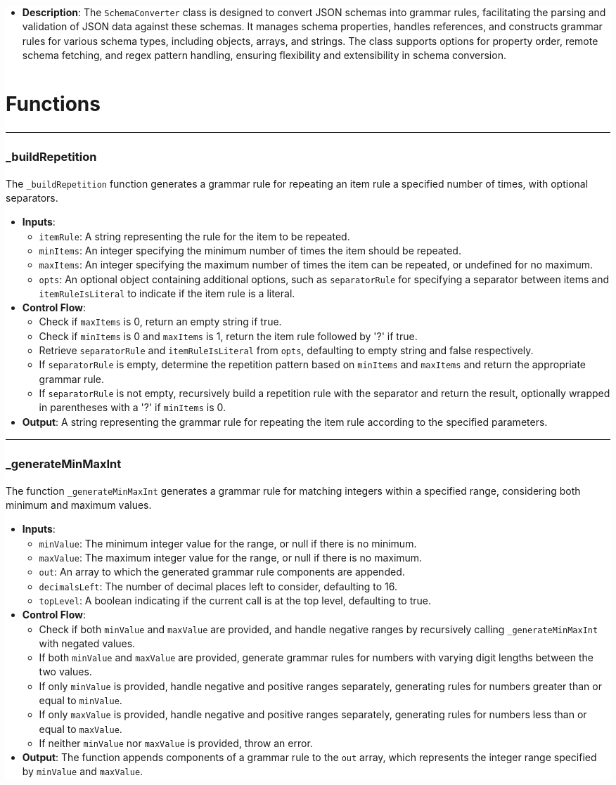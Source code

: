 - **Description**: The `SchemaConverter` class is designed to convert JSON schemas into grammar rules, facilitating the parsing and validation of JSON data against these schemas. It manages schema properties, handles references, and constructs grammar rules for various schema types, including objects, arrays, and strings. The class supports options for property order, remote schema fetching, and regex pattern handling, ensuring flexibility and extensibility in schema conversion.


# Functions

---
### \_buildRepetition
The `_buildRepetition` function generates a grammar rule for repeating an item rule a specified number of times, with optional separators.
- **Inputs**:
    - `itemRule`: A string representing the rule for the item to be repeated.
    - `minItems`: An integer specifying the minimum number of times the item should be repeated.
    - `maxItems`: An integer specifying the maximum number of times the item can be repeated, or undefined for no maximum.
    - `opts`: An optional object containing additional options, such as `separatorRule` for specifying a separator between items and `itemRuleIsLiteral` to indicate if the item rule is a literal.
- **Control Flow**:
    - Check if `maxItems` is 0, return an empty string if true.
    - Check if `minItems` is 0 and `maxItems` is 1, return the item rule followed by '?' if true.
    - Retrieve `separatorRule` and `itemRuleIsLiteral` from `opts`, defaulting to empty string and false respectively.
    - If `separatorRule` is empty, determine the repetition pattern based on `minItems` and `maxItems` and return the appropriate grammar rule.
    - If `separatorRule` is not empty, recursively build a repetition rule with the separator and return the result, optionally wrapped in parentheses with a '?' if `minItems` is 0.
- **Output**: A string representing the grammar rule for repeating the item rule according to the specified parameters.


---
### \_generateMinMaxInt
The function `_generateMinMaxInt` generates a grammar rule for matching integers within a specified range, considering both minimum and maximum values.
- **Inputs**:
    - `minValue`: The minimum integer value for the range, or null if there is no minimum.
    - `maxValue`: The maximum integer value for the range, or null if there is no maximum.
    - `out`: An array to which the generated grammar rule components are appended.
    - `decimalsLeft`: The number of decimal places left to consider, defaulting to 16.
    - `topLevel`: A boolean indicating if the current call is at the top level, defaulting to true.
- **Control Flow**:
    - Check if both `minValue` and `maxValue` are provided, and handle negative ranges by recursively calling `_generateMinMaxInt` with negated values.
    - If both `minValue` and `maxValue` are provided, generate grammar rules for numbers with varying digit lengths between the two values.
    - If only `minValue` is provided, handle negative and positive ranges separately, generating rules for numbers greater than or equal to `minValue`.
    - If only `maxValue` is provided, handle negative and positive ranges separately, generating rules for numbers less than or equal to `maxValue`.
    - If neither `minValue` nor `maxValue` is provided, throw an error.
- **Output**: The function appends components of a grammar rule to the `out` array, which represents the integer range specified by `minValue` and `maxValue`.
